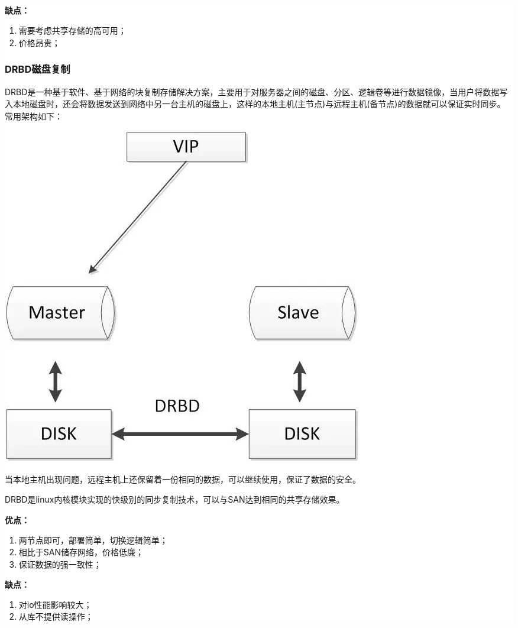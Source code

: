 **缺点：**

1. 需要考虑共享存储的高可用；
2. 价格昂贵；

### DRBD磁盘复制

DRBD是一种基于软件、基于网络的块复制存储解决方案，主要用于对服务器之间的磁盘、分区、逻辑卷等进行数据镜像，当用户将数据写入本地磁盘时，还会将数据发送到网络中另一台主机的磁盘上，这样的本地主机(主节点)与远程主机(备节点)的数据就可以保证实时同步。常用架构如下：

![img](img/v2-a3f9aa5fe410927ee676f3b331b296e2_720w.jpeg)

当本地主机出现问题，远程主机上还保留着一份相同的数据，可以继续使用，保证了数据的安全。

DRBD是linux内核模块实现的快级别的同步复制技术，可以与SAN达到相同的共享存储效果。

**优点：**

1. 两节点即可，部署简单，切换逻辑简单；
2. 相比于SAN储存网络，价格低廉；
3. 保证数据的强一致性；

**缺点：**

1. 对io性能影响较大；
2. 从库不提供读操作；
